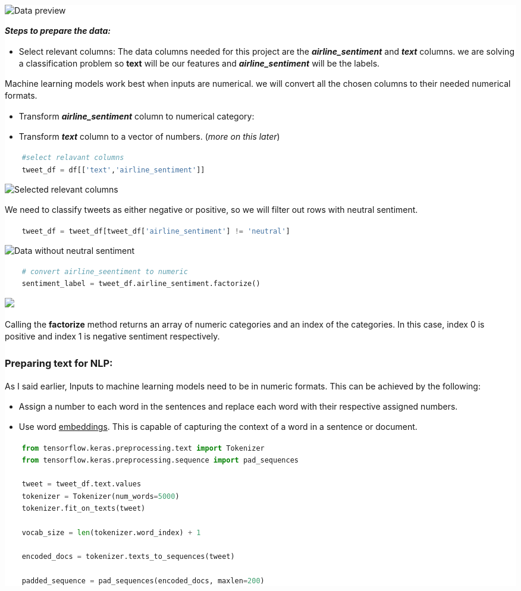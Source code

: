 ![Data preview](https://cdn-images-1.medium.com/max/3680/1*f-66q6ix-gByre1QZ2U-fg.png)

***Steps to prepare the data:***

* Select relevant columns:
The data columns needed for this project are the ***airline_sentiment*** and ***text*** columns. we are solving a classification problem so **text** will be our features and ***airline_sentiment*** will be the labels.

Machine learning models work best when inputs are numerical. we will convert all the chosen columns to their needed numerical formats.

* Transform ***airline_sentiment*** column to numerical category:

* Transform ***text*** column to a vector of numbers. (*more on this later*)

```python
    #select relavant columns
    tweet_df = df[['text','airline_sentiment']]
```

![Selected relevant columns](https://cdn-images-1.medium.com/max/2000/1*9Z0sgkVK_OoZI1Waqxb7lA.png)

We need to classify tweets as either negative or positive, so we will filter out rows with neutral sentiment.

```python
    tweet_df = tweet_df[tweet_df['airline_sentiment'] != 'neutral']
```

![Data without neutral sentiment](https://cdn-images-1.medium.com/max/2000/1*x2GyENOsZ6UrE2ENSt5mHA.png)
```python
    # convert airline_seentiment to numeric
    sentiment_label = tweet_df.airline_sentiment.factorize()
```
![](https://cdn-images-1.medium.com/max/2000/1*r7MDtV8mxqDAaAGlClT0JQ.png)

Calling the **factorize** method returns an array of numeric categories and an index of the categories. In this case, index 0 is positive and index 1 is negative sentiment respectively.


### Preparing text for NLP:

As I said earlier, Inputs to machine learning models need to be in numeric formats.
This can be achieved by the following:

* Assign a number to each word in the sentences and replace each word with their respective assigned numbers.

* Use word [embeddings](https://towardsdatascience.com/introduction-to-word-embedding-and-word2vec-652d0c2060fa). This is capable of capturing the context of a word in a sentence or document.

```python
    from tensorflow.keras.preprocessing.text import Tokenizer
    from tensorflow.keras.preprocessing.sequence import pad_sequences

    tweet = tweet_df.text.values
    tokenizer = Tokenizer(num_words=5000)
    tokenizer.fit_on_texts(tweet)

    vocab_size = len(tokenizer.word_index) + 1

    encoded_docs = tokenizer.texts_to_sequences(tweet)

    padded_sequence = pad_sequences(encoded_docs, maxlen=200)
```
